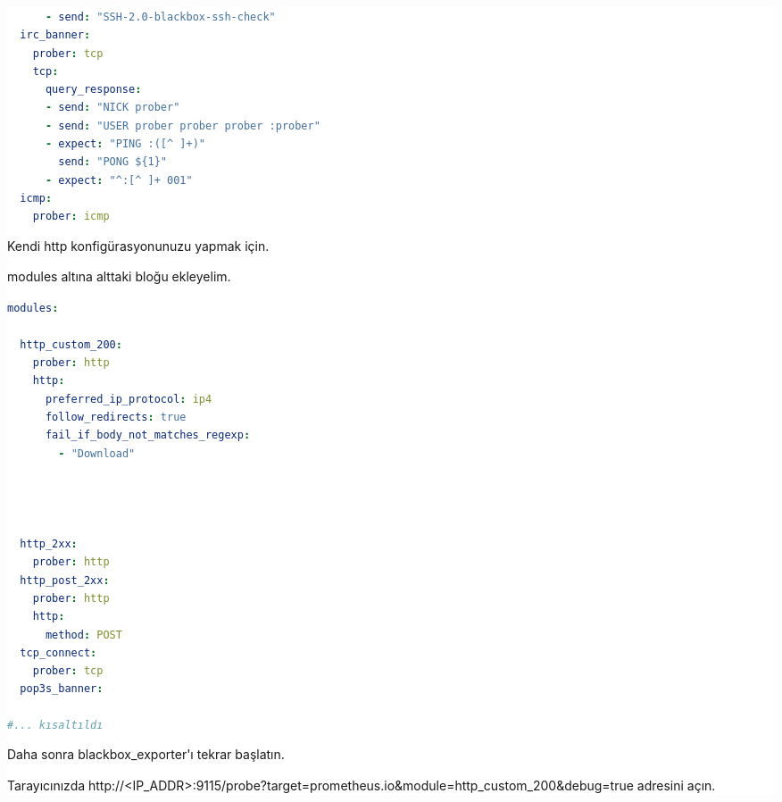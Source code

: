 ```yml
      - send: "SSH-2.0-blackbox-ssh-check"
  irc_banner:
    prober: tcp
    tcp:
      query_response:
      - send: "NICK prober"
      - send: "USER prober prober prober :prober"
      - expect: "PING :([^ ]+)"
        send: "PONG ${1}"
      - expect: "^:[^ ]+ 001"
  icmp:
    prober: icmp

```

Kendi http konfigürasyonunuzu yapmak için.

modules altına alttaki bloğu ekleyelim.



```yml
modules:

  http_custom_200:
    prober: http
    http:
      preferred_ip_protocol: ip4
      follow_redirects: true
      fail_if_body_not_matches_regexp:
        - "Download"




  http_2xx:
    prober: http
  http_post_2xx:
    prober: http
    http:
      method: POST
  tcp_connect:
    prober: tcp
  pop3s_banner:

#... kısaltıldı

```

Daha sonra blackbox_exporter'ı tekrar başlatın.

Tarayıcınızda http://<IP_ADDR>:9115/probe?target=prometheus.io&module=http_custom_200&debug=true adresini açın.
